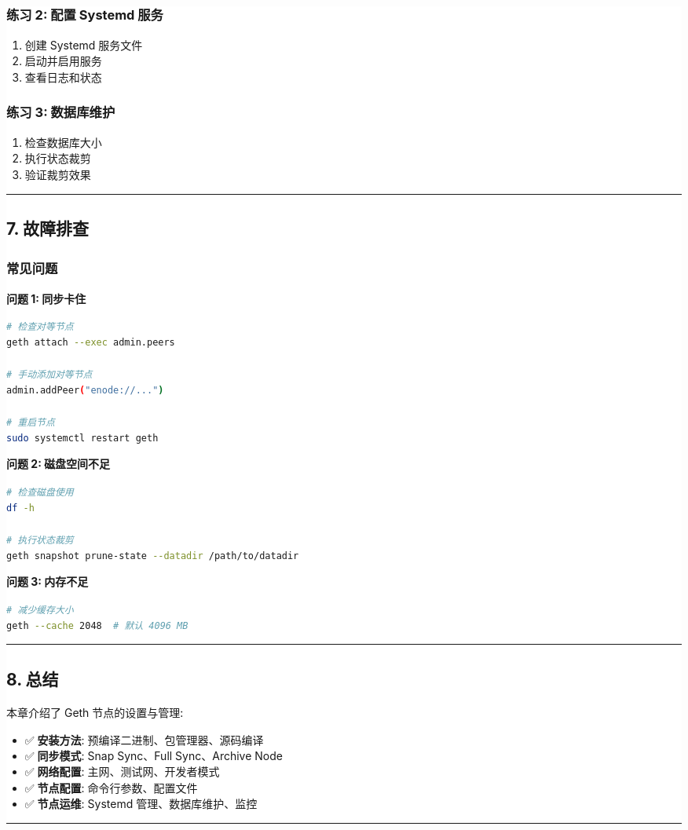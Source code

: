 ### 练习 2: 配置 Systemd 服务

1. 创建 Systemd 服务文件
2. 启动并启用服务
3. 查看日志和状态

### 练习 3: 数据库维护

1. 检查数据库大小
2. 执行状态裁剪
3. 验证裁剪效果

---

## 7. 故障排查

### 常见问题

**问题 1: 同步卡住**

```bash
# 检查对等节点
geth attach --exec admin.peers

# 手动添加对等节点
admin.addPeer("enode://...")

# 重启节点
sudo systemctl restart geth
```

**问题 2: 磁盘空间不足**

```bash
# 检查磁盘使用
df -h

# 执行状态裁剪
geth snapshot prune-state --datadir /path/to/datadir
```

**问题 3: 内存不足**

```bash
# 减少缓存大小
geth --cache 2048  # 默认 4096 MB
```

---

## 8. 总结

本章介绍了 Geth 节点的设置与管理:

- ✅ **安装方法**: 预编译二进制、包管理器、源码编译
- ✅ **同步模式**: Snap Sync、Full Sync、Archive Node
- ✅ **网络配置**: 主网、测试网、开发者模式
- ✅ **节点配置**: 命令行参数、配置文件
- ✅ **节点运维**: Systemd 管理、数据库维护、监控

---